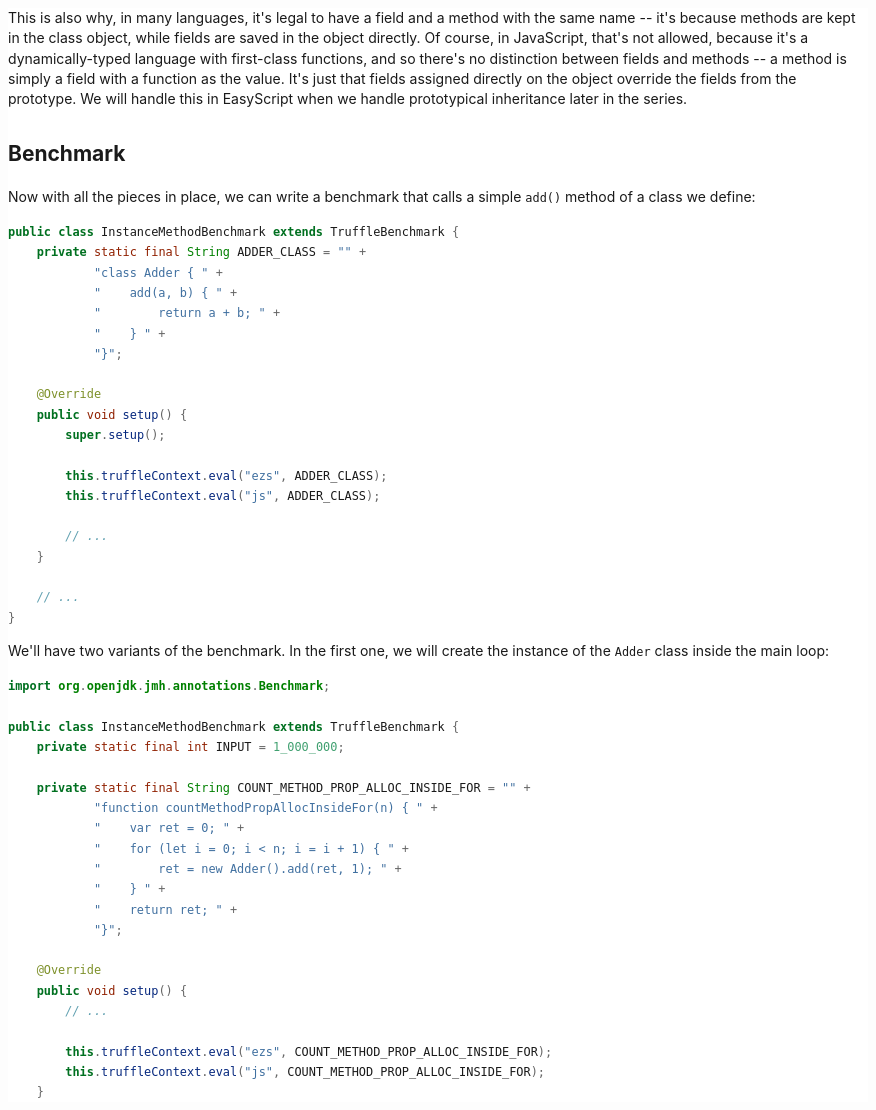 This is also why, in many languages, it's legal to have a field and a method with the same name --
it's because methods are kept in the class object,
while fields are saved in the object directly.
Of course, in JavaScript, that's not allowed,
because it's a dynamically-typed language with first-class functions,
and so there's no distinction between fields and methods --
a method is simply a field with a function as the value.
It's just that fields assigned directly on the object override the fields from the prototype.
We will handle this in EasyScript when we handle prototypical inheritance later in the series.

## Benchmark

Now with all the pieces in place,
we can write a benchmark that calls a simple `add()`
method of a class we define:

```java
public class InstanceMethodBenchmark extends TruffleBenchmark {
    private static final String ADDER_CLASS = "" +
            "class Adder { " +
            "    add(a, b) { " +
            "        return a + b; " +
            "    } " +
            "}";

    @Override
    public void setup() {
        super.setup();

        this.truffleContext.eval("ezs", ADDER_CLASS);
        this.truffleContext.eval("js", ADDER_CLASS);
        
        // ...
    }

    // ...
}
```

We'll have two variants of the benchmark.
In the first one, we will create the instance of the `Adder`
class inside the main loop:

```java
import org.openjdk.jmh.annotations.Benchmark;

public class InstanceMethodBenchmark extends TruffleBenchmark {
    private static final int INPUT = 1_000_000;

    private static final String COUNT_METHOD_PROP_ALLOC_INSIDE_FOR = "" +
            "function countMethodPropAllocInsideFor(n) { " +
            "    var ret = 0; " +
            "    for (let i = 0; i < n; i = i + 1) { " +
            "        ret = new Adder().add(ret, 1); " +
            "    } " +
            "    return ret; " +
            "}";

    @Override
    public void setup() {
        // ...

        this.truffleContext.eval("ezs", COUNT_METHOD_PROP_ALLOC_INSIDE_FOR);
        this.truffleContext.eval("js", COUNT_METHOD_PROP_ALLOC_INSIDE_FOR);
    }
```